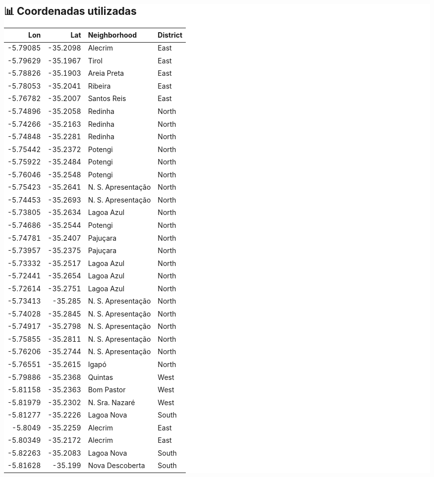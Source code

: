 ## 📊 Coordenadas utilizadas

|      Lon |      Lat | Neighborhood        | District   |
|---------:|---------:|:--------------------|:-----------|
| -5.79085 | -35.2098 | Alecrim             | East       |
| -5.79629 | -35.1967 | Tirol               | East       |
| -5.78826 | -35.1903 | Areia Preta         | East       |
| -5.78053 | -35.2041 | Ribeira             | East       |
| -5.76782 | -35.2007 | Santos Reis         | East       |
| -5.74896 | -35.2058 | Redinha             | North      |
| -5.74266 | -35.2163 | Redinha             | North      |
| -5.74848 | -35.2281 | Redinha             | North      |
| -5.75442 | -35.2372 | Potengi             | North      |
| -5.75922 | -35.2484 | Potengi             | North      |
| -5.76046 | -35.2548 | Potengi             | North      |
| -5.75423 | -35.2641 | N. S. Apresentação  | North      |
| -5.74453 | -35.2693 | N. S. Apresentação  | North      |
| -5.73805 | -35.2634 | Lagoa Azul          | North      |
| -5.74686 | -35.2544 | Potengi             | North      |
| -5.74781 | -35.2407 | Pajuçara            | North      |
| -5.73957 | -35.2375 | Pajuçara            | North      |
| -5.73332 | -35.2517 | Lagoa Azul          | North      |
| -5.72441 | -35.2654 | Lagoa Azul          | North      |
| -5.72614 | -35.2751 | Lagoa Azul          | North      |
| -5.73413 | -35.285  | N. S. Apresentação  | North      |
| -5.74028 | -35.2845 | N. S. Apresentação  | North      |
| -5.74917 | -35.2798 | N. S. Apresentação  | North      |
| -5.75855 | -35.2811 | N. S. Apresentação  | North      |
| -5.76206 | -35.2744 | N. S. Apresentação  | North      |
| -5.76551 | -35.2615 | Igapó               | North      |
| -5.79886 | -35.2368 | Quintas             | West       |
| -5.81158 | -35.2363 | Bom Pastor          | West       |
| -5.81979 | -35.2302 | N. Sra. Nazaré      | West       |
| -5.81277 | -35.2226 | Lagoa Nova          | South      |
| -5.8049  | -35.2259 | Alecrim             | East       |
| -5.80349 | -35.2172 | Alecrim             | East       |
| -5.82263 | -35.2083 | Lagoa Nova          | South      |
| -5.81628 | -35.199  | Nova Descoberta     | South      |